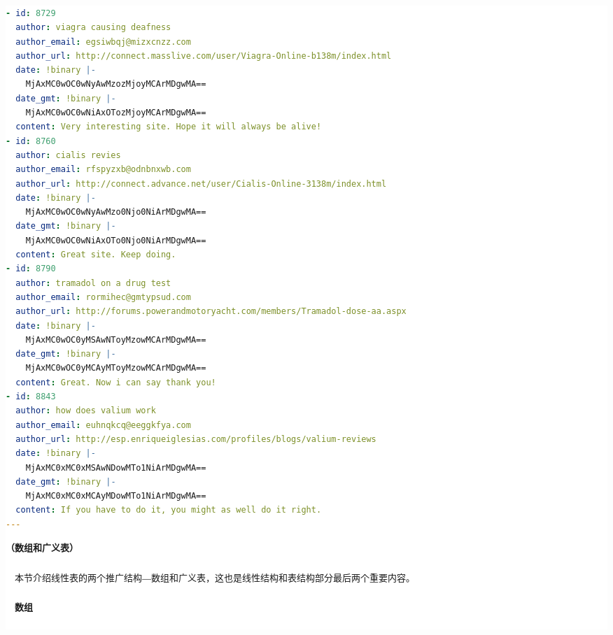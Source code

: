 ```yaml
- id: 8729
  author: viagra causing deafness
  author_email: egsiwbqj@mizxcnzz.com
  author_url: http://connect.masslive.com/user/Viagra-Online-b138m/index.html
  date: !binary |-
    MjAxMC0wOC0wNyAwMzozMjoyMCArMDgwMA==
  date_gmt: !binary |-
    MjAxMC0wOC0wNiAxOTozMjoyMCArMDgwMA==
  content: Very interesting site. Hope it will always be alive!
- id: 8760
  author: cialis revies
  author_email: rfspyzxb@odnbnxwb.com
  author_url: http://connect.advance.net/user/Cialis-Online-3138m/index.html
  date: !binary |-
    MjAxMC0wOC0wNyAwMzo0Njo0NiArMDgwMA==
  date_gmt: !binary |-
    MjAxMC0wOC0wNiAxOTo0Njo0NiArMDgwMA==
  content: Great site. Keep doing.
- id: 8790
  author: tramadol on a drug test
  author_email: rormihec@gmtypsud.com
  author_url: http://forums.powerandmotoryacht.com/members/Tramadol-dose-aa.aspx
  date: !binary |-
    MjAxMC0wOC0yMSAwNToyMzowMCArMDgwMA==
  date_gmt: !binary |-
    MjAxMC0wOC0yMCAyMToyMzowMCArMDgwMA==
  content: Great. Now i can say thank you!
- id: 8843
  author: how does valium work
  author_email: euhnqkcq@eeggkfya.com
  author_url: http://esp.enriqueiglesias.com/profiles/blogs/valium-reviews
  date: !binary |-
    MjAxMC0xMC0xMSAwNDowMTo1NiArMDgwMA==
  date_gmt: !binary |-
    MjAxMC0xMC0xMCAyMDowMTo1NiArMDgwMA==
  content: If you have to do it, you might as well do it right.
---
```

<p class="MsoNormal" style="margin: 0cm 0cm 0pt;"><strong style="mso-bidi-font-weight: normal;"><span style="font-family: 宋体; mso-bidi-font-size: 10.5pt;"><span style="font-size: small;">（数组和广义表）<span lang="EN-US"></span></span></span></strong></p>
<p class="MsoNormal" style="margin: 0cm 0cm 0pt;"><strong style="mso-bidi-font-weight: normal;"><span style="font-family: 宋体; mso-bidi-font-size: 10.5pt;" lang="EN-US"><span style="font-size: small;"> </span></span></strong></p>
<p class="MsoNormal" style="margin: 0cm 0cm 0pt;"><span style="font-size: small;"><span style="font-family: 宋体; mso-bidi-font-size: 10.5pt;" lang="EN-US"><span style="mso-tab-count: 1;">    </span></span><span style="font-family: 宋体; mso-bidi-font-size: 10.5pt;">本节介绍线性表的两个推广结构—数组和广义表，这也是线性结构和表结构部分最后两个重要内容。<span lang="EN-US"></span></span></span></p>
<p class="MsoNormal" style="margin: 0cm 0cm 0pt;"><span style="font-family: 宋体; mso-bidi-font-size: 10.5pt;" lang="EN-US"><span style="font-size: small;"> </span></span></p>
<p class="MsoNormal" style="margin: 0cm 0cm 0pt;"><span style="font-size: small;"><span style="font-family: 宋体; mso-bidi-font-size: 10.5pt;" lang="EN-US"><span style="mso-tab-count: 1;">    </span></span><strong style="mso-bidi-font-weight: normal;"><span style="font-family: 宋体; mso-bidi-font-size: 10.5pt;">数组<span lang="EN-US"></span></span></strong></span></p>
<p class="MsoNormal" style="margin: 0cm 0cm 0pt;"><strong style="mso-bidi-font-weight: normal;"><span style="font-family: 宋体; mso-bidi-font-size: 10.5pt;" lang="EN-US"><span style="font-size: small;"> </span></span></strong></p>